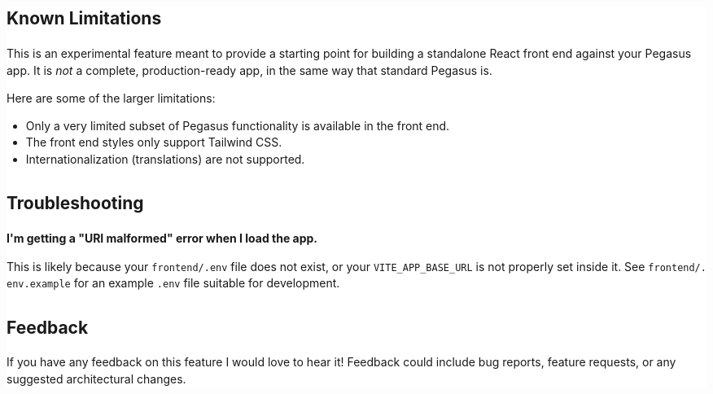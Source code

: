 ## Known Limitations

This is an experimental feature meant to provide a starting point for building a standalone React front end against your Pegasus app.
It is *not* a complete, production-ready app, in the same way that standard Pegasus is.

Here are some of the larger limitations:

- Only a very limited subset of Pegasus functionality is available in the front end.
- The front end styles only support Tailwind CSS.
- Internationalization (translations) are not supported.

## Troubleshooting

**I'm getting a "URI malformed" error when I load the app.**

This is likely because your `frontend/.env` file does not exist, or your `VITE_APP_BASE_URL` is not
properly set inside it. See `frontend/.env.example` for an example `.env` file suitable for development.

## Feedback

If you have any feedback on this feature I would love to hear it!
Feedback could include bug reports, feature requests, or any suggested architectural changes. 
